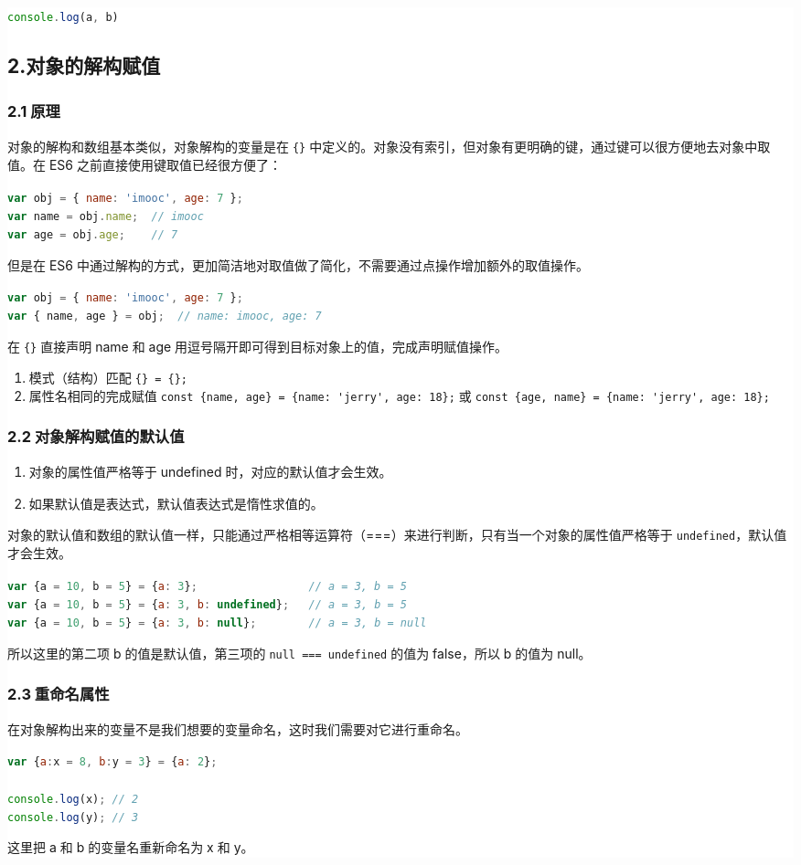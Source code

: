 ```js
console.log(a, b)
```

## 2.对象的解构赋值

### 2.1 原理

对象的解构和数组基本类似，对象解构的变量是在 `{}` 中定义的。对象没有索引，但对象有更明确的键，通过键可以很方便地去对象中取值。在 ES6 之前直接使用键取值已经很方便了：

```js
var obj = { name: 'imooc', age: 7 };
var name = obj.name;  // imooc
var age = obj.age;    // 7
```

但是在 ES6 中通过解构的方式，更加简洁地对取值做了简化，不需要通过点操作增加额外的取值操作。

```js
var obj = { name: 'imooc', age: 7 };
var { name, age } = obj;  // name: imooc, age: 7
```

在 `{}` 直接声明 name 和 age 用逗号隔开即可得到目标对象上的值，完成声明赋值操作。

1. 模式（结构）匹配 `{} = {};`
2. 属性名相同的完成赋值 `const {name, age} = {name: 'jerry', age: 18};` 或 `const {age, name} = {name: 'jerry', age: 18};`

### 2.2 对象解构赋值的默认值

1. 对象的属性值严格等于 undefined 时，对应的默认值才会生效。

2. 如果默认值是表达式，默认值表达式是惰性求值的。

对象的默认值和数组的默认值一样，只能通过严格相等运算符（===）来进行判断，只有当一个对象的属性值严格等于 `undefined`，默认值才会生效。

```js
var {a = 10, b = 5} = {a: 3};                 // a = 3, b = 5
var {a = 10, b = 5} = {a: 3, b: undefined};   // a = 3, b = 5
var {a = 10, b = 5} = {a: 3, b: null};        // a = 3, b = null
```

所以这里的第二项 b 的值是默认值，第三项的 `null === undefined` 的值为 false，所以 b 的值为 null。

### 2.3 重命名属性

在对象解构出来的变量不是我们想要的变量命名，这时我们需要对它进行重命名。

```js
var {a:x = 8, b:y = 3} = {a: 2};

console.log(x); // 2
console.log(y); // 3
```

这里把 a 和 b 的变量名重新命名为 x 和 y。
